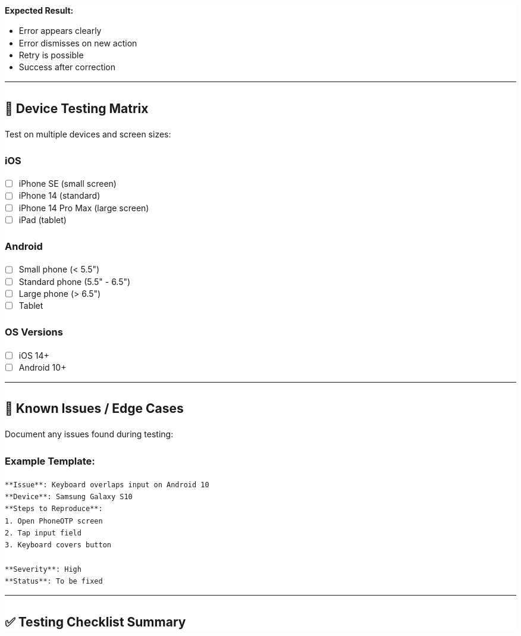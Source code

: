 **Expected Result:**
- Error appears clearly
- Error dismisses on new action
- Retry is possible
- Success after correction

---

## 📱 Device Testing Matrix

Test on multiple devices and screen sizes:

### iOS
- [ ] iPhone SE (small screen)
- [ ] iPhone 14 (standard)
- [ ] iPhone 14 Pro Max (large screen)
- [ ] iPad (tablet)

### Android
- [ ] Small phone (< 5.5")
- [ ] Standard phone (5.5" - 6.5")
- [ ] Large phone (> 6.5")
- [ ] Tablet

### OS Versions
- [ ] iOS 14+
- [ ] Android 10+

---

## 🐛 Known Issues / Edge Cases

Document any issues found during testing:

### Example Template:
```
**Issue**: Keyboard overlaps input on Android 10
**Device**: Samsung Galaxy S10
**Steps to Reproduce**:
1. Open PhoneOTP screen
2. Tap input field
3. Keyboard covers button

**Severity**: High
**Status**: To be fixed
```

---

## ✅ Testing Checklist Summary

